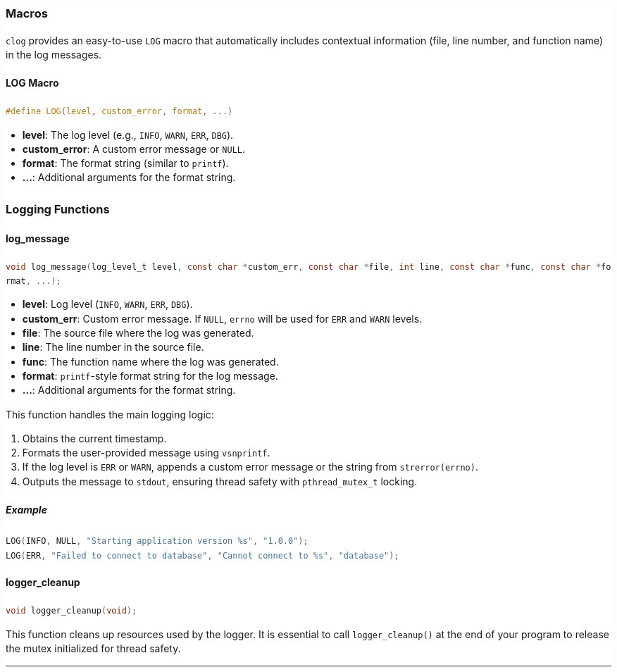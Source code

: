 ### Macros

`clog` provides an easy-to-use `LOG` macro that automatically includes contextual information (file, line number, and function name) in the log messages.

#### LOG Macro

```c
#define LOG(level, custom_error, format, ...)
```

- **level**: The log level (e.g., `INFO`, `WARN`, `ERR`, `DBG`).
- **custom_error**: A custom error message or `NULL`.
- **format**: The format string (similar to `printf`).
- **...**: Additional arguments for the format string.

### Logging Functions

#### log_message

```c
void log_message(log_level_t level, const char *custom_err, const char *file, int line, const char *func, const char *format, ...);
```

- **level**: Log level (`INFO`, `WARN`, `ERR`, `DBG`).
- **custom_err**: Custom error message. If `NULL`, `errno` will be used for `ERR` and `WARN` levels.
- **file**: The source file where the log was generated.
- **line**: The line number in the source file.
- **func**: The function name where the log was generated.
- **format**: `printf`-style format string for the log message.
- **...**: Additional arguments for the format string.

This function handles the main logging logic:
1. Obtains the current timestamp.
2. Formats the user-provided message using `vsnprintf`.
3. If the log level is `ERR` or `WARN`, appends a custom error message or the string from `strerror(errno)`.
4. Outputs the message to `stdout`, ensuring thread safety with `pthread_mutex_t` locking.

##### Example

```c
LOG(INFO, NULL, "Starting application version %s", "1.0.0");
LOG(ERR, "Failed to connect to database", "Cannot connect to %s", "database");
```

#### logger_cleanup

```c
void logger_cleanup(void);
```

This function cleans up resources used by the logger. It is essential to call `logger_cleanup()` at the end of your program to release the mutex initialized for thread safety.

---